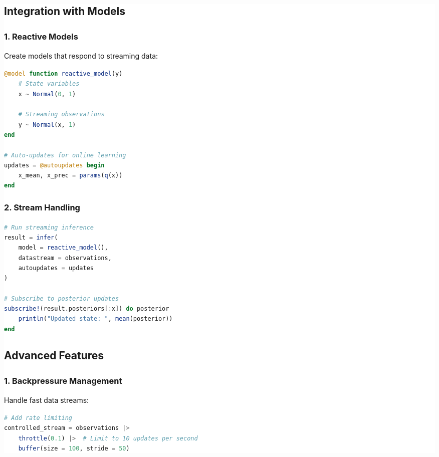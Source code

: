 ```mermaid
```

## Integration with Models

### 1. Reactive Models

Create models that respond to streaming data:

```julia
@model function reactive_model(y)
    # State variables
    x ~ Normal(0, 1)
    
    # Streaming observations
    y ~ Normal(x, 1)
end

# Auto-updates for online learning
updates = @autoupdates begin
    x_mean, x_prec = params(q(x))
end
```

### 2. Stream Handling

```julia
# Run streaming inference
result = infer(
    model = reactive_model(),
    datastream = observations,
    autoupdates = updates
)

# Subscribe to posterior updates
subscribe!(result.posteriors[:x]) do posterior
    println("Updated state: ", mean(posterior))
end
```

## Advanced Features

### 1. Backpressure Management

Handle fast data streams:

```julia
# Add rate limiting
controlled_stream = observations |>
    throttle(0.1) |>  # Limit to 10 updates per second
    buffer(size = 100, stride = 50)
```
